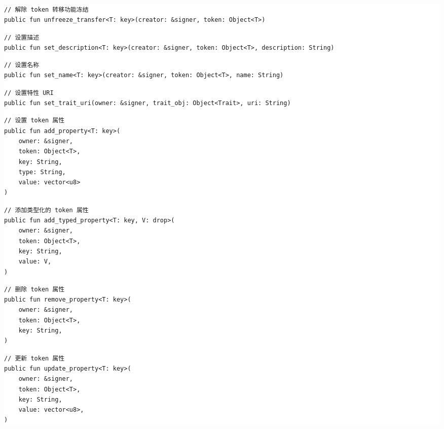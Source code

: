 ```move
// 解除 token 转移功能冻结
public fun unfreeze_transfer<T: key>(creator: &signer, token: Object<T>)
```

```move
// 设置描述
public fun set_description<T: key>(creator: &signer, token: Object<T>, description: String)
```

```move
// 设置名称
public fun set_name<T: key>(creator: &signer, token: Object<T>, name: String)
```

```move
// 设置特性 URI
public fun set_trait_uri(owner: &signer, trait_obj: Object<Trait>, uri: String)
```

```move
// 设置 token 属性
public fun add_property<T: key>(
    owner: &signer,
    token: Object<T>,
    key: String,
    type: String,
    value: vector<u8>
)
```

```move
// 添加类型化的 token 属性
public fun add_typed_property<T: key, V: drop>(
    owner: &signer,
    token: Object<T>,
    key: String,
    value: V,
)
```

```move
// 删除 token 属性
public fun remove_property<T: key>(
    owner: &signer,
    token: Object<T>,
    key: String,
)
```

```move
// 更新 token 属性
public fun update_property<T: key>(
    owner: &signer,
    token: Object<T>,
    key: String,
    value: vector<u8>,
)
```
